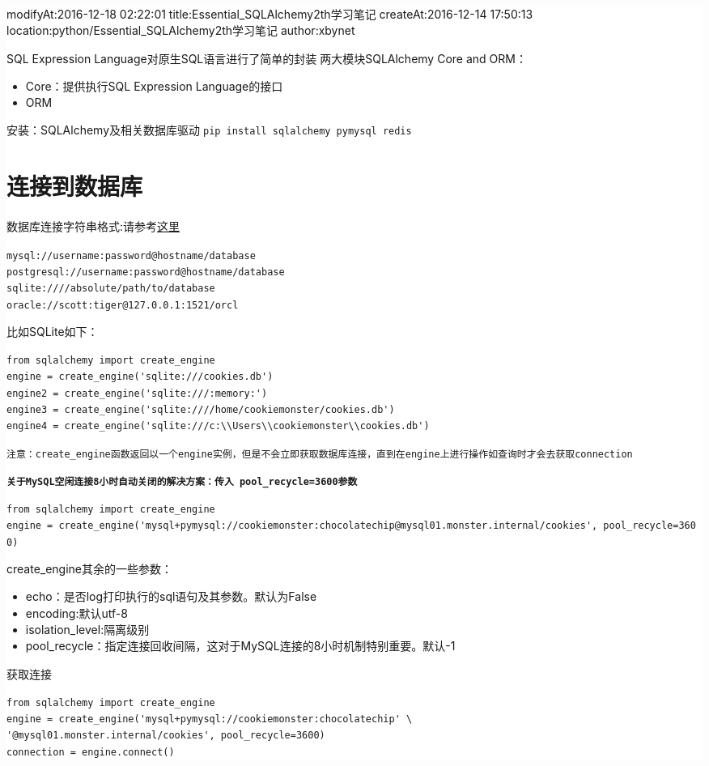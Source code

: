 modifyAt:2016-12-18 02:22:01
title:Essential_SQLAlchemy2th学习笔记
createAt:2016-12-14 17:50:13
location:python/Essential_SQLAlchemy2th学习笔记
author:xbynet

SQL Expression Language对原生SQL语言进行了简单的封装
两大模块SQLAlchemy Core and ORM：

* Core：提供执行SQL Expression Language的接口
* ORM

安装：SQLAlchemy及相关数据库驱动
`pip install sqlalchemy pymysql redis`

# 连接到数据库
数据库连接字符串格式:请参考[这里](http://docs.sqlalchemy.org/en/latest/core/engines.html?highlight=create_engine#database-urls)
```
mysql://username:password@hostname/database
postgresql://username:password@hostname/database
sqlite:////absolute/path/to/database
oracle://scott:tiger@127.0.0.1:1521/orcl
```
比如SQLite如下：
```
from sqlalchemy import create_engine
engine = create_engine('sqlite:///cookies.db')
engine2 = create_engine('sqlite:///:memory:')
engine3 = create_engine('sqlite:////home/cookiemonster/cookies.db')
engine4 = create_engine('sqlite:///c:\\Users\\cookiemonster\\cookies.db')
```

`注意：create_engine函数返回以一个engine实例，但是不会立即获取数据库连接，直到在engine上进行操作如查询时才会去获取connection`

**`关于MySQL空闲连接8小时自动关闭的解决方案：传入 pool_recycle=3600参数`**
```
from sqlalchemy import create_engine
engine = create_engine('mysql+pymysql://cookiemonster:chocolatechip@mysql01.monster.internal/cookies', pool_recycle=3600)
```

create_engine其余的一些参数：

* echo：是否log打印执行的sql语句及其参数。默认为False
* encoding:默认utf-8
* isolation_level:隔离级别
* pool_recycle：指定连接回收间隔，这对于MySQL连接的8小时机制特别重要。默认-1

获取连接
```
from sqlalchemy import create_engine
engine = create_engine('mysql+pymysql://cookiemonster:chocolatechip' \
'@mysql01.monster.internal/cookies', pool_recycle=3600)
connection = engine.connect()
```

